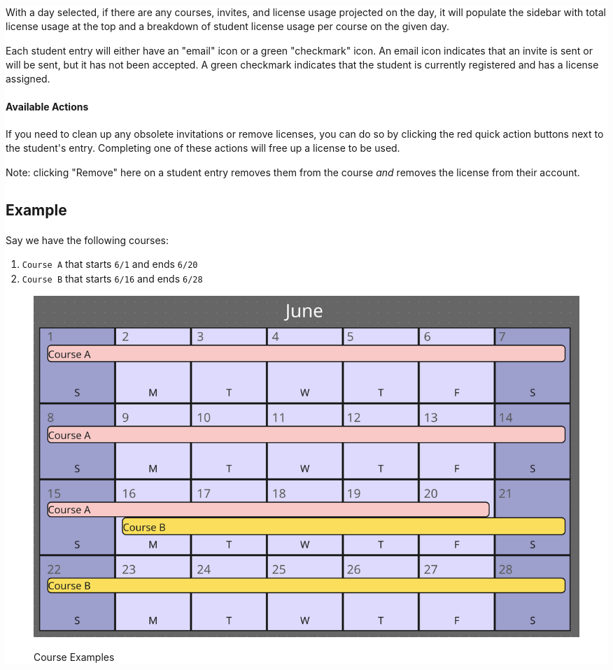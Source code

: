 With a day selected, if there are any courses, invites, and license usage projected on the day, it will populate the sidebar with total license usage at the top and a breakdown of student license usage per course on the given day.

Each student entry will either have an "email" icon or a green "checkmark" icon. An email icon indicates that an invite is sent or will be sent, but it has not been accepted. A green checkmark indicates that the student is currently registered and has a license assigned.

#### Available Actions

If you need to clean up any obsolete invitations or remove licenses, you can do so by clicking the red quick action buttons next to the student's entry. Completing one of these actions will free up a license to be used.

Note: clicking "Remove" here on a student entry removes them from the course _and_ removes the license from their account.

## Example

Say we have the following courses:

1. `Course A` that starts `6/1` and ends `6/20`
2. `Course B` that starts `6/16` and ends `6/28`

<figure><img src="../../.gitbook/assets/image (5).png" alt=""><figcaption><p>Course Examples</p></figcaption></figure>
